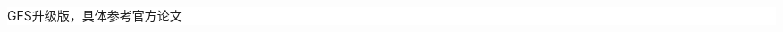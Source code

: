 GFS升级版，具体参考官方论文

[^1]:[元信息](https://baike.baidu.com/item/%E5%85%83%E4%BF%A1%E6%81%AF/7554993)

[^2]:[Hadoop DataNode详解](https://blog.csdn.net/lb812913059/article/details/79717525)
[^3]:[BigTable 维基百科](https://zh.wikipedia.org/wiki/Bigtable)
[^4]:[Zookeeper 维基百科](https://zh.wikipedia.org/wiki/Apache_ZooKeeper)
[^5]: [Hive 维基百科](https://zh.wikipedia.org/wiki/Apache_Hive)
[^6]:[大数据开发：大数据专业就业方向及就业前景分析](https://zhuanlan.zhihu.com/p/86367768)